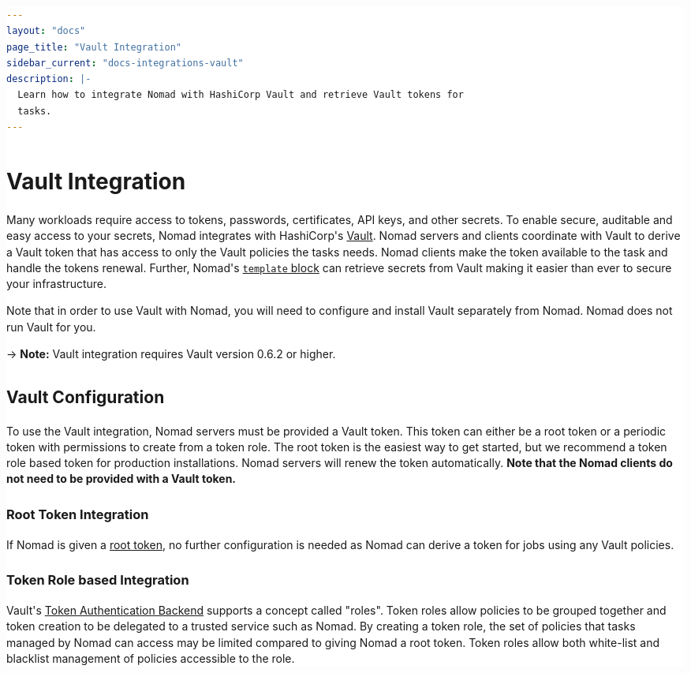 ```yaml
---
layout: "docs"
page_title: "Vault Integration"
sidebar_current: "docs-integrations-vault"
description: |-
  Learn how to integrate Nomad with HashiCorp Vault and retrieve Vault tokens for
  tasks.
---
```


# Vault Integration

Many workloads require access to tokens, passwords, certificates, API keys, and
other secrets. To enable secure, auditable and easy access to your secrets,
Nomad integrates with HashiCorp's [Vault][]. Nomad servers and clients
coordinate with Vault to derive a Vault token that has access to only the Vault
policies the tasks needs. Nomad clients make the token available to the task and
handle the tokens renewal. Further, Nomad's [`template` block][template] can
retrieve secrets from Vault making it easier than ever to secure your
infrastructure.

Note that in order to use Vault with Nomad, you will need to configure and
install Vault separately from Nomad. Nomad does not run Vault for you.

-> **Note:** Vault integration requires Vault version 0.6.2 or higher.

## Vault Configuration

To use the Vault integration, Nomad servers must be provided a Vault token. This
token can either be a root token or a periodic token with permissions to create
from a token role. The root token is the easiest way to get started, but we
recommend a token role based token for production installations. Nomad servers
will renew the token automatically. **Note that the Nomad clients do not need to
be provided with a Vault token.**

### Root Token Integration

If Nomad is given a [root
token](https://www.vaultproject.io/docs/concepts/tokens.html#root-tokens), no
further configuration is needed as Nomad can derive a token for jobs using any
Vault policies.

### Token Role based Integration

Vault's [Token Authentication Backend][auth] supports a concept called "roles".
Token roles allow policies to be grouped together and token creation to be
delegated to a trusted service such as Nomad. By creating a token role, the set
of policies that tasks managed by Nomad can access may be limited compared to
giving Nomad a root token. Token roles allow both white-list and blacklist
management of policies accessible to the role.


[auth]: https://www.vaultproject.io/docs/auth/token.html "Vault Authentication Backend"
[config]: /docs/configuration/vault.html "Nomad Vault Configuration Block"
[createfromrole]: /docs/configuration/vault.html#create_from_role "Nomad vault create_from_role Configuration Flag"
[template]: /docs/job-specification/template.html "Nomad template Job Specification"
[vault]: https://www.vaultproject.io/ "Vault by HashiCorp"
[vault-spec]: /docs/job-specification/vault.html "Nomad Vault Job Specification"
[tokenhierarchy]: https://www.vaultproject.io/docs/concepts/tokens.html#token-hierarchies-and-orphan-tokens "Vault Tokens - Token Hierarchies and Orphan Tokens"
[vault-secrets-version]: https://www.vaultproject.io/docs/secrets/kv/index.html "KV Secrets Engine"
[vault-kv-templates]: /docs/job-specification/template.html#vault-kv-api-v1 "Vault KV API v1"